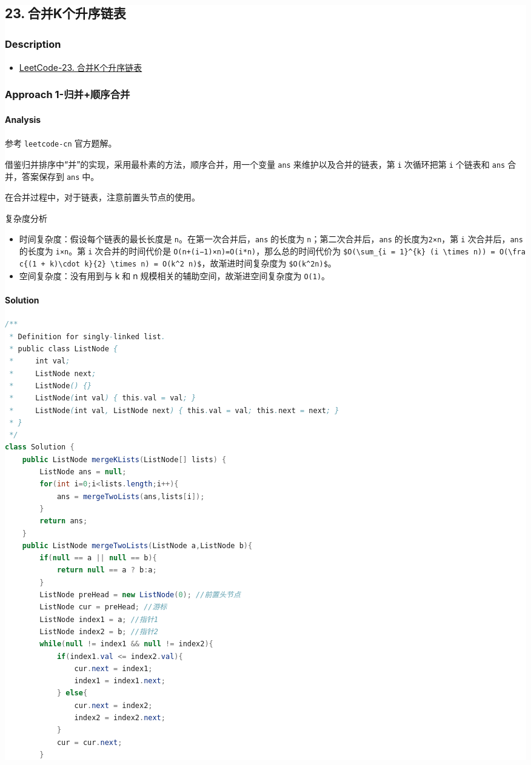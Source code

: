 

## 23. 合并K个升序链表
### Description
* [LeetCode-23. 合并K个升序链表](https://leetcode-cn.com/problems/merge-k-sorted-lists/)

### Approach 1-归并+顺序合并

#### Analysis

参考 `leetcode-cn` 官方题解。


借鉴归并排序中“并”的实现，采用最朴素的方法，顺序合并，用一个变量 `ans` 来维护以及合并的链表，第 `i` 次循环把第 `i` 个链表和 `ans` 合并，答案保存到 `ans` 中。

在合并过程中，对于链表，注意前置头节点的使用。


复杂度分析
* 时间复杂度：假设每个链表的最长长度是 `n`。在第一次合并后，`ans` 的长度为 `n`；第二次合并后，`ans` 的长度为`2×n`，第 `i` 次合并后，`ans` 的长度为 `i×n`。第 `i` 次合并的时间代价是 `O(n+(i−1)×n)=O(i*n)`，那么总的时间代价为 `$O(\sum_{i = 1}^{k} (i \times n)) = O(\frac{(1 + k)\cdot k}{2} \times n) = O(k^2 n)$`，故渐进时间复杂度为 `$O(k^2n)$`。
* 空间复杂度：没有用到与 k 和 n 规模相关的辅助空间，故渐进空间复杂度为 `O(1)`。





#### Solution


```java
/**
 * Definition for singly-linked list.
 * public class ListNode {
 *     int val;
 *     ListNode next;
 *     ListNode() {}
 *     ListNode(int val) { this.val = val; }
 *     ListNode(int val, ListNode next) { this.val = val; this.next = next; }
 * }
 */
class Solution {
    public ListNode mergeKLists(ListNode[] lists) {
        ListNode ans = null;
        for(int i=0;i<lists.length;i++){
            ans = mergeTwoLists(ans,lists[i]);
        }
        return ans;
    }
    public ListNode mergeTwoLists(ListNode a,ListNode b){
        if(null == a || null == b){
            return null == a ? b:a;
        }
        ListNode preHead = new ListNode(0); //前置头节点
        ListNode cur = preHead; //游标
        ListNode index1 = a; //指针1
        ListNode index2 = b; //指针2
        while(null != index1 && null != index2){
            if(index1.val <= index2.val){
                cur.next = index1;
                index1 = index1.next;
            } else{
                cur.next = index2;
                index2 = index2.next;
            }
            cur = cur.next;
        }
```